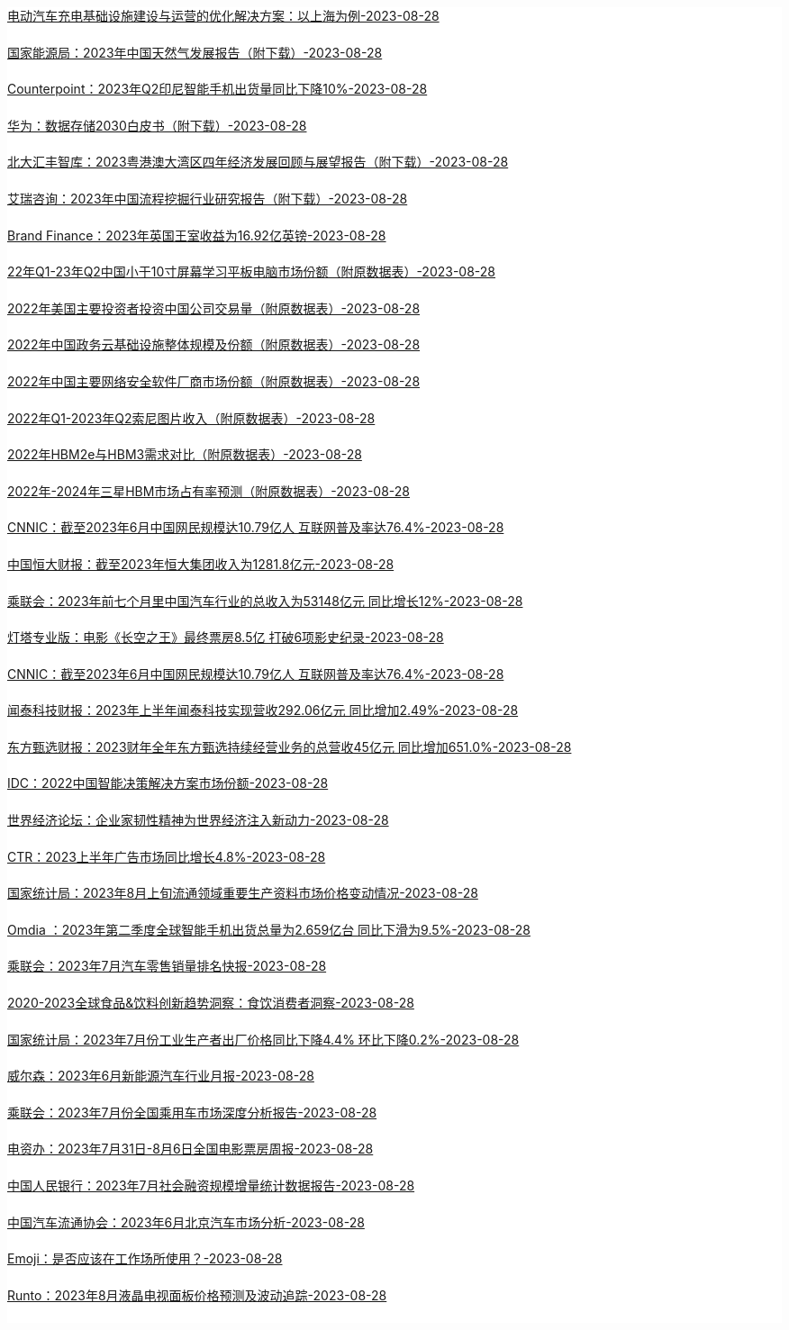 <a target=_blank rel=nofollow href="http://www.199it.com/archives/1644067.html" >电动汽车充电基础设施建设与运营的优化解决方案：以上海为例-2023-08-28</a><br/><br/><a target=_blank rel=nofollow href="http://www.199it.com/archives/1640146.html" >国家能源局：2023年中国天然气发展报告（附下载）-2023-08-28</a><br/><br/><a target=_blank rel=nofollow href="http://www.199it.com/archives/1642252.html" >Counterpoint：2023年Q2印尼智能手机出货量同比下降10%-2023-08-28</a><br/><br/><a target=_blank rel=nofollow href="http://www.199it.com/archives/1599690.html" >华为：数据存储2030白皮书（附下载）-2023-08-28</a><br/><br/><a target=_blank rel=nofollow href="http://www.199it.com/archives/1641328.html" >北大汇丰智库：2023粤港澳大湾区四年经济发展回顾与展望报告（附下载）-2023-08-28</a><br/><br/><a target=_blank rel=nofollow href="http://www.199it.com/archives/1636104.html" >艾瑞咨询：2023年中国流程挖掘行业研究报告（附下载）-2023-08-28</a><br/><br/><a target=_blank rel=nofollow href="http://www.199it.com/archives/1599609.html" >Brand Finance：2023年英国王室收益为16.92亿英镑-2023-08-28</a><br/><br/><a target=_blank rel=nofollow href="http://www.199it.com/archives/1644130.html" >22年Q1-23年Q2中国小于10寸屏幕学习平板电脑市场份额（附原数据表） ​​​-2023-08-28</a><br/><br/><a target=_blank rel=nofollow href="http://www.199it.com/archives/1644127.html" >2022年美国主要投资者投资中国公司交易量（附原数据表） ​​​-2023-08-28</a><br/><br/><a target=_blank rel=nofollow href="http://www.199it.com/archives/1644124.html" >2022年中国政务云基础设施整体规模及份额（附原数据表） ​​​-2023-08-28</a><br/><br/><a target=_blank rel=nofollow href="http://www.199it.com/archives/1644121.html" >2022年中国主要网络安全软件厂商市场份额（附原数据表） ​​​-2023-08-28</a><br/><br/><a target=_blank rel=nofollow href="http://www.199it.com/archives/1644116.html" >2022年Q1-2023年Q2索尼图片收入（附原数据表） ​​​-2023-08-28</a><br/><br/><a target=_blank rel=nofollow href="http://www.199it.com/archives/1644113.html" >2022年HBM2e与HBM3需求对比（附原数据表） ​​​-2023-08-28</a><br/><br/><a target=_blank rel=nofollow href="http://www.199it.com/archives/1644110.html" >2022年-2024年三星HBM市场占有率预测（附原数据表） ​​​-2023-08-28</a><br/><br/><a target=_blank rel=nofollow href="http://www.199it.com/archives/1644063.html" >CNNIC：截至2023年6月中国网民规模达10.79亿人  互联网普及率达76.4%-2023-08-28</a><br/><br/><a target=_blank rel=nofollow href="http://www.199it.com/archives/1643954.html" >中国恒大财报：截至2023年恒大集团收入为1281.8亿元-2023-08-28</a><br/><br/><a target=_blank rel=nofollow href="http://www.199it.com/archives/1643958.html" >乘联会：2023年前七个月里中国汽车行业的总收入为53148亿元 同比增长12%-2023-08-28</a><br/><br/><a target=_blank rel=nofollow href="http://www.199it.com/archives/1643964.html" >灯塔专业版：电影《长空之王》最终票房8.5亿 打破6项影史纪录-2023-08-28</a><br/><br/><a target=_blank rel=nofollow href="http://www.199it.com/archives/1643971.html" >CNNIC：截至2023年6月中国网民规模达10.79亿人 互联网普及率达76.4%-2023-08-28</a><br/><br/><a target=_blank rel=nofollow href="http://www.199it.com/archives/1643978.html" >闻泰科技财报：2023年上半年闻泰科技实现营收292.06亿元 同比增加2.49%-2023-08-28</a><br/><br/><a target=_blank rel=nofollow href="http://www.199it.com/archives/1643985.html" >东方甄选财报：2023财年全年东方甄选持续经营业务的总营收45亿元 同比增加651.0%-2023-08-28</a><br/><br/><a target=_blank rel=nofollow href="http://www.199it.com/archives/1634038.html" >IDC：2022中国智能决策解决方案市场份额-2023-08-28</a><br/><br/><a target=_blank rel=nofollow href="http://www.199it.com/archives/1641676.html" >世界经济论坛：企业家韧性精神为世界经济注入新动力-2023-08-28</a><br/><br/><a target=_blank rel=nofollow href="http://www.199it.com/archives/1643439.html" >CTR：2023上半年广告市场同比增长4.8%-2023-08-28</a><br/><br/><a target=_blank rel=nofollow href="http://www.199it.com/archives/1643092.html" >国家统计局：2023年8月上旬流通领域重要生产资料市场价格变动情况-2023-08-28</a><br/><br/><a target=_blank rel=nofollow href="http://www.199it.com/archives/1643408.html" >Omdia ：2023年第二季度全球智能手机出货总量为2.659亿台 同比下滑为9.5%-2023-08-28</a><br/><br/><a target=_blank rel=nofollow href="http://www.199it.com/archives/1642768.html" >乘联会：2023年7月汽车零售销量排名快报-2023-08-28</a><br/><br/><a target=_blank rel=nofollow href="http://www.199it.com/archives/1641592.html" >2020-2023全球食品&饮料创新趋势洞察：食饮消费者洞察-2023-08-28</a><br/><br/><a target=_blank rel=nofollow href="http://www.199it.com/archives/1643079.html" >国家统计局：2023年7月份工业生产者出厂价格同比下降4.4% 环比下降0.2%-2023-08-28</a><br/><br/><a target=_blank rel=nofollow href="http://www.199it.com/archives/1642777.html" >威尔森：2023年6月新能源汽车行业月报-2023-08-28</a><br/><br/><a target=_blank rel=nofollow href="http://www.199it.com/archives/1642741.html" >乘联会：2023年7月份全国乘用车市场深度分析报告-2023-08-28</a><br/><br/><a target=_blank rel=nofollow href="http://www.199it.com/archives/1643284.html" >电资办：2023年7月31日-8月6日全国电影票房周报-2023-08-28</a><br/><br/><a target=_blank rel=nofollow href="http://www.199it.com/archives/1642866.html" >中国人民银行：2023年7月社会融资规模增量统计数据报告-2023-08-28</a><br/><br/><a target=_blank rel=nofollow href="http://www.199it.com/archives/1642802.html" >中国汽车流通协会：2023年6月北京汽车市场分析-2023-08-28</a><br/><br/><a target=_blank rel=nofollow href="http://www.199it.com/archives/1631472.html" >Emoji：是否应该在工作场所使用？-2023-08-28</a><br/><br/><a target=_blank rel=nofollow href="http://www.199it.com/archives/1631534.html" >Runto：2023年8月液晶电视面板价格预测及波动追踪-2023-08-28</a><br/><br/>

